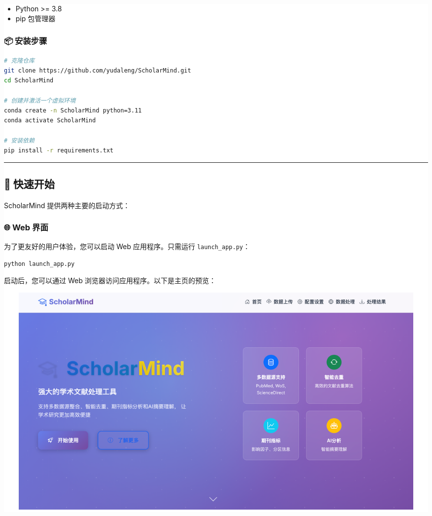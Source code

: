 - Python >= 3.8
- pip 包管理器

### 📦 安装步骤

```bash
# 克隆仓库
git clone https://github.com/yudaleng/ScholarMind.git
cd ScholarMind

# 创建并激活一个虚拟环境
conda create -n ScholarMind python=3.11
conda activate ScholarMind

# 安装依赖
pip install -r requirements.txt
```
---
## 🚀 快速开始

ScholarMind 提供两种主要的启动方式：

### 🌐 Web 界面

为了更友好的用户体验，您可以启动 Web 应用程序。只需运行 `launch_app.py`：

```bash
python launch_app.py
```

启动后，您可以通过 Web 浏览器访问应用程序。以下是主页的预览：

<div align="center">
  <img src="images/home.png" alt="Web Interface Home Page" width="800">
</div>
